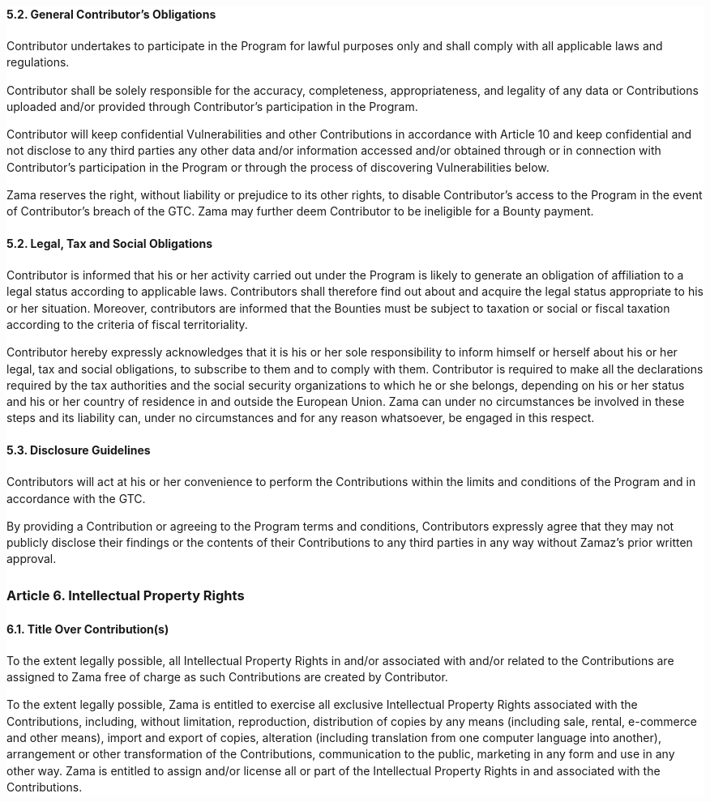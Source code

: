 #### 5.2. General Contributor’s Obligations 

Contributor undertakes to participate in the Program for lawful purposes only and shall comply with all applicable laws and regulations.

Contributor shall be solely responsible for the accuracy, completeness, appropriateness, and legality of any data or Contributions uploaded and/or provided through Contributor’s participation in the Program.

Contributor will keep confidential Vulnerabilities and other Contributions in accordance with Article 10 and keep confidential and not disclose to any third parties any other data and/or information accessed and/or obtained through or in connection with Contributor’s participation in the Program or through the process of discovering Vulnerabilities below.

Zama reserves the right, without liability or prejudice to its other rights, to disable Contributor’s access to the Program in the event of Contributor’s breach of the GTC. Zama may further deem Contributor to be ineligible for a Bounty payment.

#### 5.2. Legal, Tax and Social Obligations

Contributor is informed that his or her activity carried out under the Program is likely to generate an obligation of affiliation to a legal status according to applicable laws. Contributors shall therefore find out about and acquire the legal status appropriate to his or her situation. Moreover, contributors are informed that the Bounties must be subject to taxation or social or fiscal taxation according to the criteria of fiscal territoriality.

Contributor hereby expressly acknowledges that it is his or her sole responsibility to inform himself or herself about his or her legal, tax and social obligations, to subscribe to them and to comply with them. Contributor is required to make all the declarations required by the tax authorities and the social security organizations to which he or she belongs, depending on his or her status and his or her country of residence in and outside the European Union. Zama can under no circumstances be involved in these steps and its liability can, under no circumstances and for any reason whatsoever, be engaged in this respect. 

#### 5.3. Disclosure Guidelines

Contributors will act at his or her convenience to perform the Contributions within the limits and conditions of the Program and in accordance with the GTC.

By providing a Contribution or agreeing to the Program terms and conditions, Contributors expressly agree that they may not publicly disclose their findings or the contents of their Contributions to any third parties in any way without Zamaz’s prior written approval.

### Article 6. Intellectual Property Rights

#### 6.1. Title Over Contribution(s)

To the extent legally possible, all Intellectual Property Rights in and/or associated with and/or related to the Contributions are assigned to Zama free of charge as such Contributions are created by Contributor.

To the extent legally possible, Zama is entitled to exercise all exclusive Intellectual Property Rights associated with the Contributions, including, without limitation, reproduction, distribution of copies by any means (including sale, rental, e-commerce and other means), import and export of copies, alteration (including translation from one computer language into another), arrangement or other transformation of the Contributions, communication to the public, marketing in any form and use in any other way.  Zama is entitled to assign and/or license all or part of the Intellectual Property Rights in and associated with the Contributions.
